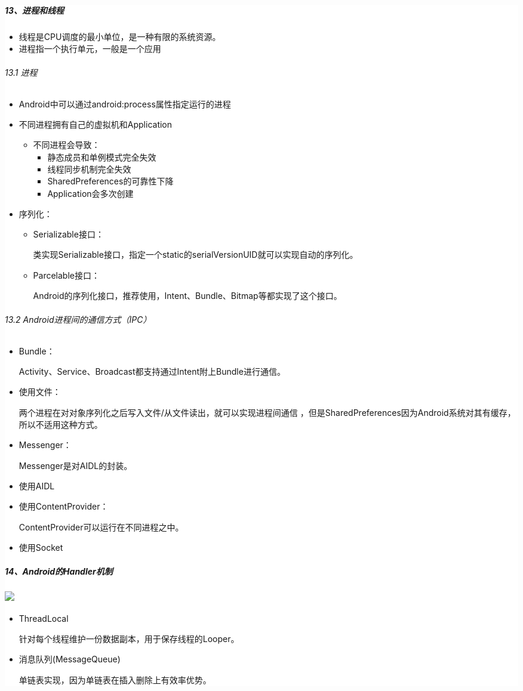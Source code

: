 ##### 13、进程和线程

- 线程是CPU调度的最小单位，是一种有限的系统资源。
- 进程指一个执行单元，一般是一个应用

###### 13.1 进程

- Android中可以通过android:process属性指定运行的进程

- 不同进程拥有自己的虚拟机和Application

  - 不同进程会导致：
    - 静态成员和单例模式完全失效
    - 线程同步机制完全失效
    - SharedPreferences的可靠性下降
    - Application会多次创建

- 序列化：

  - Serializable接口：

    类实现Serializable接口，指定一个static的serialVersionUID就可以实现自动的序列化。

  - Parcelable接口：

    Android的序列化接口，推荐使用，Intent、Bundle、Bitmap等都实现了这个接口。

###### 13.2 Android进程间的通信方式（IPC）

- Bundle：

  Activity、Service、Broadcast都支持通过Intent附上Bundle进行通信。

- 使用文件：

  两个进程在对对象序列化之后写入文件/从文件读出，就可以实现进程间通信 ，但是SharedPreferences因为Android系统对其有缓存，所以不适用这种方式。

- Messenger：

  Messenger是对AIDL的封装。

- 使用AIDL

- 使用ContentProvider：

  ContentProvider可以运行在不同进程之中。

- 使用Socket

  

##### 14、Android的Handler机制

<img src="https://upload-images.jianshu.io/upload_images/9137038-8046cb63847bb87c.png"  />

- ThreadLocal

  针对每个线程维护一份数据副本，用于保存线程的Looper。

- 消息队列(MessageQueue)

  单链表实现，因为单链表在插入删除上有效率优势。
